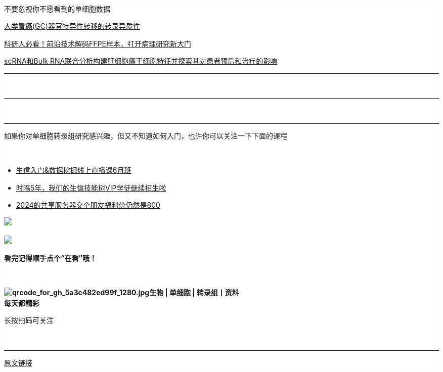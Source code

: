 不要忽视你不愿看到的单细胞数据</span></a><br></p><p><a target="_blank" href="http://mp.weixin.qq.com/s?__biz=MzI1Njk4ODE0MQ==&amp;mid=2247523151&amp;idx=1&amp;sn=1503e91041adef40273162ad62abbc3e&amp;chksm=ea1c9dcddd6b14db43145743b3a5838f10b496688566fbf8c047ce0b17c40a4ba865eeee16e9&amp;scene=21#wechat_redirect" textvalue="人类胃癌(GC)器官特异性转移的转录异质性" linktype="text" imgurl="" imgdata="null" data-itemshowtype="0" tab="innerlink" data-linktype="2"><span>人类胃癌(GC)器官特异性转移的转录异质性</span></a><br></p><p><a target="_blank" href="http://mp.weixin.qq.com/s?__biz=MzI1Njk4ODE0MQ==&amp;mid=2247523079&amp;idx=1&amp;sn=2bf39a47d012610ca92a84d66f69cb79&amp;chksm=ea1c9d85dd6b1493c8da941697be59562922afd85f53d4350059b5151c613b0dd8e30128c3d0&amp;scene=21#wechat_redirect" textvalue="科研人必看！前沿技术解码FFPE样本，打开病理研究新大门" linktype="text" imgurl="" imgdata="null" data-itemshowtype="0" tab="innerlink" data-linktype="2"><span>科研人必看！前沿技术解码FFPE样本，打开病理研究新大门</span></a><br></p><p><a target="_blank" href="http://mp.weixin.qq.com/s?__biz=MzI1Njk4ODE0MQ==&amp;mid=2247523078&amp;idx=1&amp;sn=5d0db6139dbb9f9edeb52b3e360eb512&amp;chksm=ea1c9d84dd6b149220ad0d4c3fa818aa97f472b504d8e3084b5a46e45d8c6f28f4a5d19278e8&amp;scene=21#wechat_redirect" textvalue="scRNA和Bluk RNA联合分析构建肝细胞癌干细胞特征并探索其对患者预后和治疗的影响" linktype="text" imgurl="" imgdata="null" data-itemshowtype="0" tab="innerlink" data-linktype="2"><span>scRNA和Bulk RNA联合分析构建肝细胞癌干细胞特征并探索其对患者预后和治疗的影响</span></a><br></p></section></section><hr><p><br></p></section><section data-style-type="5" data-tools="新媒体排版" data-id="2440475"><hr><p><br></p><hr><section><p>如果你对单细胞转录组研究感兴趣，但又不知道如何入门，也许你可以关注一下下面的课程<span></span></p><p><br></p><ul><li><p><a target="_blank" href="http://mp.weixin.qq.com/s?__biz=MzAxMDkxODM1Ng==&amp;mid=2247530597&amp;idx=1&amp;sn=df4246b0c4c25cd65177b4bcdc7e2eae&amp;chksm=9b4b38deac3cb1c8e6ecdc96b776d7e69641ee4476fe40302d855dba5edacdccffae23660f5d&amp;scene=21#wechat_redirect" textvalue="生信入门&amp;数据挖掘线上直播课6月班" linktype="text" imgurl="" imgdata="null" data-itemshowtype="0" tab="innerlink" data-linktype="2" hasload="1">生信入门&amp;数据挖掘线上直播课6月班</a><br></p></li><li><p><a target="_blank" href="http://mp.weixin.qq.com/s?__biz=MzAxMDkxODM1Ng==&amp;mid=2247524148&amp;idx=1&amp;sn=7806da6feb41a36493c519c1cfc1d3ac&amp;chksm=9b4bdf8fac3c569960369602f1ef26639cb366b250f233b2297d1f059471c0458335bfc0b829&amp;scene=21#wechat_redirect" textvalue="时隔5年，我们的生信技能树VIP学徒继续招生啦" linktype="text" imgurl="" imgdata="null" data-itemshowtype="0" tab="innerlink" data-linktype="2" hasload="1">时隔5年，我们的生信技能树VIP学徒继续招生啦</a><br></p></li><li><p><a target="_blank" href="http://mp.weixin.qq.com/s?__biz=MzI1Njk4ODE0MQ==&amp;mid=2247520120&amp;idx=1&amp;sn=ad91a187458eb591129d3d366bfccf71&amp;chksm=ea1c89fadd6b00ec227d9588dadf672e1eb88d0449d500602d61f155023ee5721facdc9a5b57&amp;scene=21#wechat_redirect" textvalue="2024的共享服务器交个朋友福利价仍然是800" linktype="text" imgurl="" imgdata="null" data-itemshowtype="11" tab="innerlink" data-linktype="2" hasload="1">2024的共享服务器交个朋友福利价仍然是800</a></p></li></ul><p><img data-ratio="1" data-src="https://mmbiz.qpic.cn/mmbiz_gif/4TKeL1ZejtlKxOib5kmKX6ic6eX0w0WK5jvhtz9yBRsO3OI4yr6S5iaLNM7AbAeuPDHXMvDdur2DRz9wyiax4lEviag/640?wx_fmt=gif" data-type="gif" data-w="240" data-imgfileid="100039609" src="https://mmbiz.qpic.cn/mmbiz_gif/4TKeL1ZejtlKxOib5kmKX6ic6eX0w0WK5jvhtz9yBRsO3OI4yr6S5iaLNM7AbAeuPDHXMvDdur2DRz9wyiax4lEviag/640?wx_fmt=gif"><br></p><p><img data-ratio="0.05278592375366569" data-src="https://mmbiz.qpic.cn/mmbiz/4TKeL1Zejtlq03ZOSZiaTlic1MxgdKiaxTbOZ7ZSe0Xx1Ca8xF3L6Nyj1FYUajtYrSmRIHyZVSsAve0EAvEicZONpg/640?wx_fmt=jpeg" data-type="other" data-w="341" data-imgfileid="100039606" src="https://mmbiz.qpic.cn/mmbiz/4TKeL1Zejtlq03ZOSZiaTlic1MxgdKiaxTbOZ7ZSe0Xx1Ca8xF3L6Nyj1FYUajtYrSmRIHyZVSsAve0EAvEicZONpg/640?wx_fmt=jpeg"></p><p><strong><span>看完记得顺手点个</span></strong><span><strong><span>“在看”</span></strong></span><strong><span>哦！</span></strong></p></section><section><section data-tools="135编辑器" data-id="93668"><section><section data-width="95%"><section><section data-width="61.8%"><section><section><section><p><br></p><span><strong data-burshtype="text"><img data-copyright="0" data-cropselx1="0" data-cropselx2="109" data-cropsely1="0" data-cropsely2="109" data-ratio="1" data-src="https://mmbiz.qpic.cn/mmbiz/siaia0BDGJdjRMGrkqo64BGKecYk4akuHpGHVQs7FeOpY7eWbIPGC1tRw5Tw0oEPmx053mR9FTVerWvhuZchIpZw/640?wx_fmt=jpeg" data-type="other" data-w="258" title="qrcode_for_gh_5a3c482ed99f_1280.jpg" data-imgfileid="100039610" src="https://mmbiz.qpic.cn/mmbiz/siaia0BDGJdjRMGrkqo64BGKecYk4akuHpGHVQs7FeOpY7eWbIPGC1tRw5Tw0oEPmx053mR9FTVerWvhuZchIpZw/640?wx_fmt=jpeg"><strong data-burshtype="text">生物</strong><strong data-burshtype="text"> | 单细胞 | 转录组丨资料</strong></strong></span></section><section><span><strong data-burshtype="text">每天都精彩</strong></span></section></section></section><section><section><section><section><p><span>长按扫码可关注</span></p></section></section></section></section></section></section></section></section></section></section><p><br></p></section></section><p><mp-style-type data-value="10000"></mp-style-type></p></div>  
<hr>
<a href="https://mp.weixin.qq.com/s/8rre9frvZ1CFLHhbSD2PHw",target="_blank" rel="noopener noreferrer">原文链接</a>
